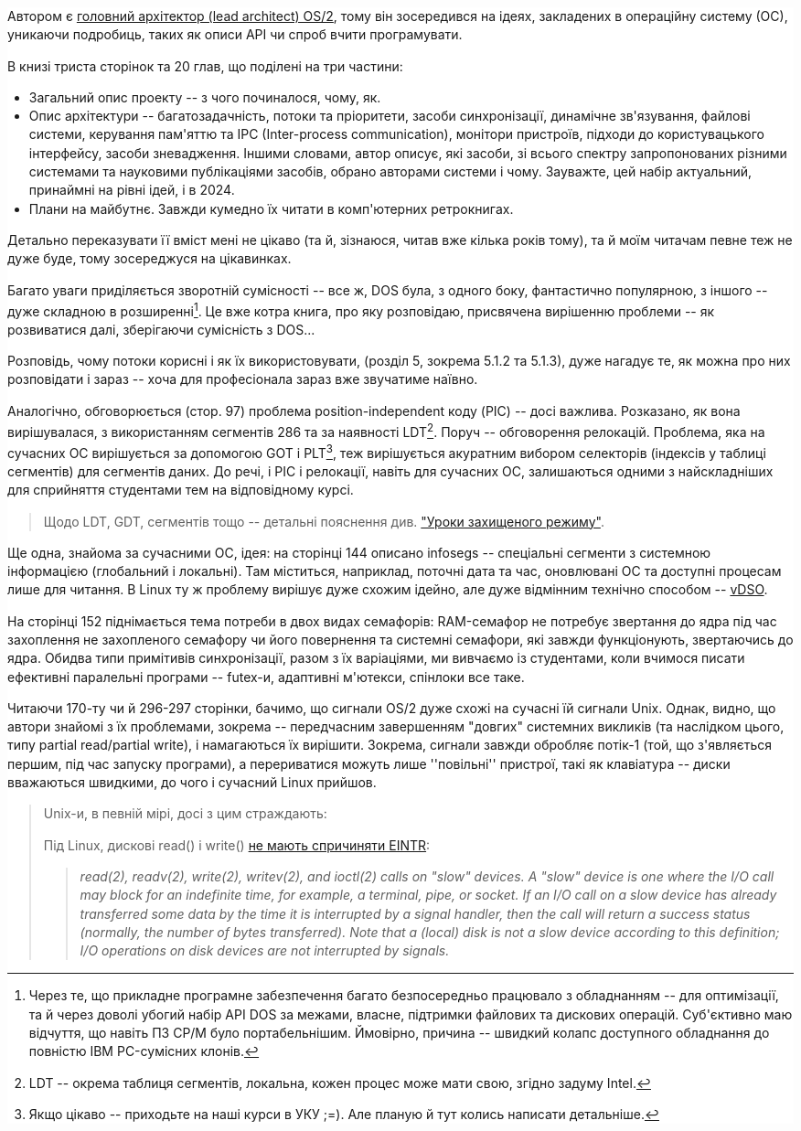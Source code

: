 Автором є [головний архітектор (lead architect) OS/2](https://en.wikipedia.org/wiki/Gordon_Letwin), тому він зосередився на ідеях, закладених в операційну систему (ОС), уникаючи подробиць, таких як описи API чи спроб вчити програмувати.

В книзі триста сторінок та 20 глав, що поділені на три частини: 

- Загальний опис проекту -- з чого починалося, чому, як. 
- Опис архітектури -- багатозадачність, потоки та пріоритети, засоби синхронізації, динамічне зв'язування, файлові системи, керування пам'яттю та IPC (Inter-process communication), монітори пристроїв, підходи до користувацького інтерфейсу, засоби зневадження. Іншими словами, автор описує, які засоби, зі всього спектру запропонованих різними системами та науковими публікаціями засобів, обрано авторами системи і чому. Зауважте, цей набір актуальний, принаймні на рівні ідей, і в 2024. 
- Плани на майбутнє. Завжди кумедно їх читати в комп'ютерних ретрокнигах.

Детально переказувати її вміст мені не цікаво (та й, зізнаюся, читав вже кілька років тому), та й моїм читачам певне теж не дуже буде, тому зосереджуся на цікавинках.

Багато уваги приділяється зворотній сумісності -- все ж, DOS була, з одного боку, фантастично популярною, з іншого -- дуже складною в розширенні[^DEP]. Це вже котра книга, про яку розповідаю, присвячена вирішенню проблеми -- як розвиватися далі, зберігаючи сумісність з DOS...

[^DEP]: Через те, що прикладне програмне забезпечення багато безпосередньо працювало з обладнанням -- для оптимізації, та й через доволі убогий набір API DOS за межами, власне, підтримки файлових та дискових операцій. Суб'єктивно маю відчуття, що навіть ПЗ CP/M було портабельнішим. Ймовірно, причина -- швидкий колапс доступного обладнання до повністю IBM PC-сумісних клонів. 

Розповідь, чому потоки корисні і як їх використовувати, (розділ 5, зокрема 5.1.2 та 5.1.3), дуже нагадує те, як можна про них розповідати і зараз -- хоча для професіонала зараз вже звучатиме наївно. 

Аналогічно, обговорюється (стор. 97) проблема position-independent коду (PIC) -- досі важлива. Розказано, як вона вирішувалася, з використанням сегментів 286 та за наявності LDT[^LDTD]. Поруч -- обговорення релокацій. Проблема, яка  на сучасних ОС вирішується за допомогою GOT i PLT[^GPT], теж вирішується акуратним вибором селекторів (індексів у таблиці сегментів) для сегментів даних. До речі, і PIC і релокації, навіть для сучасних ОС, залишаються одними з найскладніших для сприйняття студентами тем на відповідному курсі. 

> Щодо LDT, GDT, сегментів тощо -- детальні пояснення див. ["Уроки захищеного режиму"](http://indrekis2.blogspot.com/2011/08/x86.html).

[^LDTD]: LDT -- окрема таблиця сегментів, локальна, кожен процес може мати свою, згідно задуму Intel. 

[^GPT]: Якщо цікаво -- приходьте на наші курси в УКУ ;=). Але планую й тут колись написати детальніше. 

Ще одна, знайома за сучасними ОС, ідея: на сторінці 144 описано infosegs -- спеціальні сегменти з системною інформацією (глобальний і локальні). Там міститься, наприклад, поточні дата та час, оновлювані ОС та доступні процесам лише для читання. В Linux ту ж проблему вирішує дуже схожим ідейно, але дуже відмінним технічно способом -- [vDSO](https://en.wikipedia.org/wiki/VDSO). 

На сторінці 152 піднімається тема потреби в двох видах семафорів: RAM-семафор не потребує звертання до ядра під час захоплення не захопленого семафору чи його повернення та системні семафори, які завжди функціонують, звертаючись до ядра. Обидва типи примітивів синхронізації, разом з їх варіаціями, ми вивчаємо із студентами, коли вчимося писати ефективні паралельні програми -- futex-и, адаптивні м'ютекси, спінлоки все таке. 

Читаючи 170-ту чи й 296-297 сторінки, бачимо, що сигнали OS/2 дуже схожі на сучасні їй сигнали Unix. Однак, видно, що автори знайомі з їх проблемами, зокрема -- передчасним завершенням "довгих" системних викликів (та наслідком цього, типу partial read/partial write), і намагаються їх вирішити. Зокрема, сигнали завжди обробляє потік-1 (той, що з'являється першим, під час запуску програми), а перериватися можуть лише ''повільні'' пристрої, такі як клавіатура -- диски вважаються швидкими, до чого і сучасний Linux прийшов.

> Unix-и, в певній мірі, досі з цим страждають:
> 
> Під Linux, дискові read() i write() [не мають спричиняти EINTR](https://man7.org/linux/man-pages/man7/signal.7.html): 
> 
> > *read(2), readv(2), write(2), writev(2), and ioctl(2) calls on "slow" devices.  A "slow" device is one where the I/O call may block for an indefinite time, for example, a terminal, pipe, or socket.  If an I/O call on a slow device has already transferred some data by the time it is interrupted by a signal handler, then the call will return a success status (normally, the number of bytes transferred).  Note that a (local) disk is not a slow device according to this definition; I/O operations on disk devices are not interrupted by signals.*
> 

[^OS2RS]: Ця система один час мала для мене певну містичну привабливість -- в юності багато про неї чув, але не бачив, за межами книжки[^OS2RSB], прочитаної щоб здати курс "Операційних систем" на екстернаті в "Львівській політехніці". 
[^OS2RSB]: Російський переклад (1991-го) ["Inside OS/2 : the complete programmer's reference", J. Campbell, 1988](https://archive.org/details/insideos2complet0000camp/page/n7/mode/2up).
[^SBR]: 16-бітовий код залишався, для зворотної сумісності, як і в Windows 9x.
[^HPFS]: [HPFS](https://en.wikipedia.org/wiki/High_Performance_File_System), розроблена автором книги, була додана аж в OS/2 1.20. Але журналювання там все ще не було. Мала великий вплив на [NTFS](https://en.wikipedia.org/wiki/NTFS). Новіші версії OS/2 використовують [JFS](https://en.wikipedia.org/wiki/JFS_(file_system)).
[^RDAI]: Профіль на [Linkedin](https://www.linkedin.com/in/raygduncan/), неонатолог, після періоду письменництва зайнявся IT в медицині.
[^SDKP]: Цінова політика IBM щодо SDK, ймовірно, одна з причин стагнації та витіснення з ринку OS/2.
[^IDC]: В OS/2 1.10 додали навіть спеціальні IDC -- Inter-driver communication entry points.
[^DASDD]: [Direct-access storage device](https://en.wikipedia.org/wiki/Direct-access_storage_device) -- термін IBM для дисків та деяких застарілих носіїв, таких як магнітні барабани. Означає сховище з довільним доступом (на противагу пристроям з послідовним доступом, таким, як магнітні стрічки). Взагалі, якщо зустрічаєте дивні терміни, [BSS (block starting symbol)](https://en.wikipedia.org/wiki/.bss) чи ось DASD (читається дас-діі), високий шанс, що його походження -- з IBM. Інопланетяни якісь -- читати інструкції до [Whirlwind-I](https://en.wikipedia.org/wiki/Whirlwind_I) з 1940-х, мені було простіше, ніж їх з 70-х! 
[^HSS]: Давно маю слабкість до [цих костилів](http://indrekis2.blogspot.com/2013/08/extending-dos-by-ray-duncan-et-al.html). 